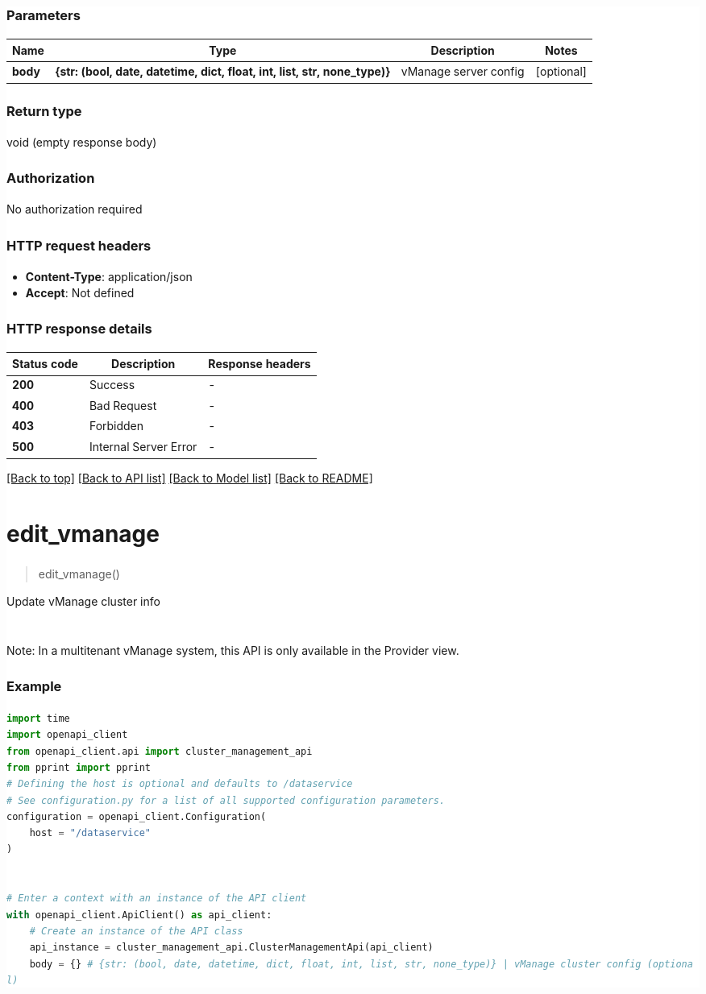 ```python
```


### Parameters

Name | Type | Description  | Notes
------------- | ------------- | ------------- | -------------
 **body** | **{str: (bool, date, datetime, dict, float, int, list, str, none_type)}**| vManage server config | [optional]

### Return type

void (empty response body)

### Authorization

No authorization required

### HTTP request headers

 - **Content-Type**: application/json
 - **Accept**: Not defined


### HTTP response details

| Status code | Description | Response headers |
|-------------|-------------|------------------|
**200** | Success |  -  |
**400** | Bad Request |  -  |
**403** | Forbidden |  -  |
**500** | Internal Server Error |  -  |

[[Back to top]](#) [[Back to API list]](../README.md#documentation-for-api-endpoints) [[Back to Model list]](../README.md#documentation-for-models) [[Back to README]](../README.md)

# **edit_vmanage**
> edit_vmanage()



Update vManage cluster info<br><br><br>Note: In a multitenant vManage system, this API is only available in the Provider view.

### Example


```python
import time
import openapi_client
from openapi_client.api import cluster_management_api
from pprint import pprint
# Defining the host is optional and defaults to /dataservice
# See configuration.py for a list of all supported configuration parameters.
configuration = openapi_client.Configuration(
    host = "/dataservice"
)


# Enter a context with an instance of the API client
with openapi_client.ApiClient() as api_client:
    # Create an instance of the API class
    api_instance = cluster_management_api.ClusterManagementApi(api_client)
    body = {} # {str: (bool, date, datetime, dict, float, int, list, str, none_type)} | vManage cluster config (optional)

```
